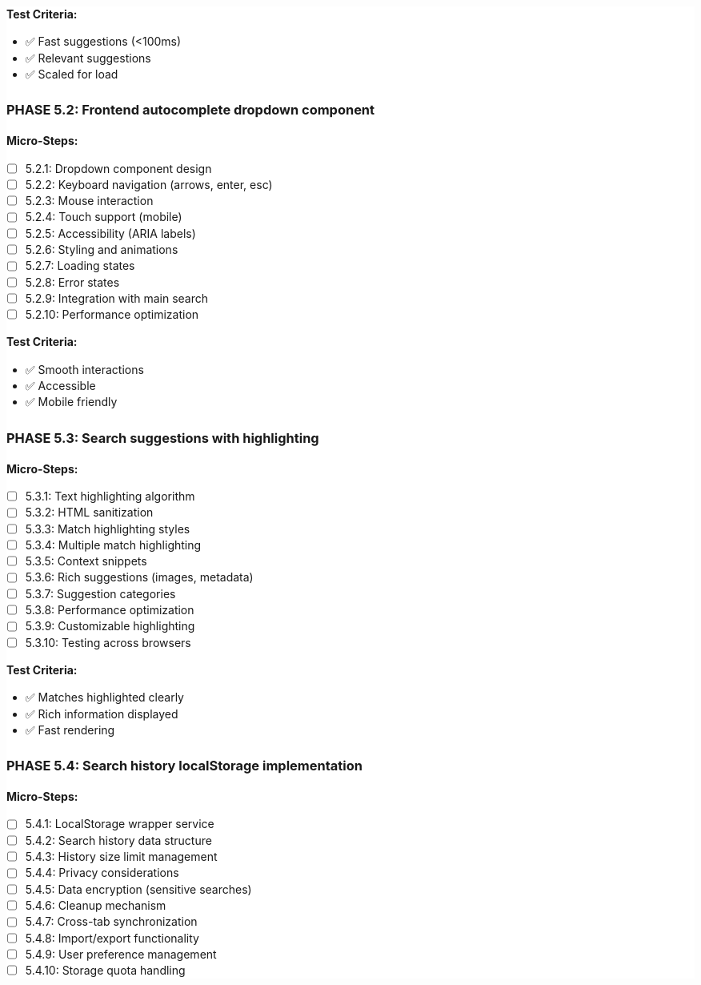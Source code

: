 **Test Criteria:**
- ✅ Fast suggestions (<100ms)
- ✅ Relevant suggestions
- ✅ Scaled for load

### PHASE 5.2: Frontend autocomplete dropdown component
**Micro-Steps:**
- [ ] 5.2.1: Dropdown component design
- [ ] 5.2.2: Keyboard navigation (arrows, enter, esc)
- [ ] 5.2.3: Mouse interaction
- [ ] 5.2.4: Touch support (mobile)
- [ ] 5.2.5: Accessibility (ARIA labels)
- [ ] 5.2.6: Styling and animations
- [ ] 5.2.7: Loading states
- [ ] 5.2.8: Error states
- [ ] 5.2.9: Integration with main search
- [ ] 5.2.10: Performance optimization

**Test Criteria:**
- ✅ Smooth interactions
- ✅ Accessible
- ✅ Mobile friendly

### PHASE 5.3: Search suggestions with highlighting
**Micro-Steps:**
- [ ] 5.3.1: Text highlighting algorithm
- [ ] 5.3.2: HTML sanitization
- [ ] 5.3.3: Match highlighting styles
- [ ] 5.3.4: Multiple match highlighting
- [ ] 5.3.5: Context snippets
- [ ] 5.3.6: Rich suggestions (images, metadata)
- [ ] 5.3.7: Suggestion categories
- [ ] 5.3.8: Performance optimization
- [ ] 5.3.9: Customizable highlighting
- [ ] 5.3.10: Testing across browsers

**Test Criteria:**
- ✅ Matches highlighted clearly
- ✅ Rich information displayed
- ✅ Fast rendering

### PHASE 5.4: Search history localStorage implementation
**Micro-Steps:**
- [ ] 5.4.1: LocalStorage wrapper service
- [ ] 5.4.2: Search history data structure
- [ ] 5.4.3: History size limit management
- [ ] 5.4.4: Privacy considerations
- [ ] 5.4.5: Data encryption (sensitive searches)
- [ ] 5.4.6: Cleanup mechanism
- [ ] 5.4.7: Cross-tab synchronization
- [ ] 5.4.8: Import/export functionality
- [ ] 5.4.9: User preference management
- [ ] 5.4.10: Storage quota handling
